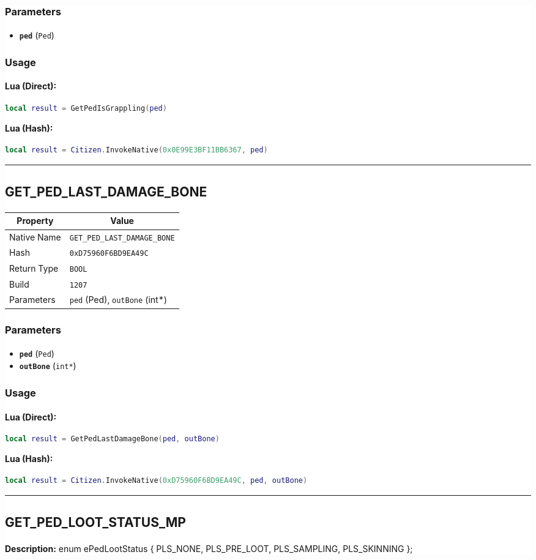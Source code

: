 ### Parameters

- **`ped`** (`Ped`)

### Usage

**Lua (Direct):**
```lua
local result = GetPedIsGrappling(ped)
```

**Lua (Hash):**
```lua
local result = Citizen.InvokeNative(0x0E99E3BF11BB6367, ped)
```


---

## GET_PED_LAST_DAMAGE_BONE

| Property | Value |
|----------|-------|
| Native Name | `GET_PED_LAST_DAMAGE_BONE` |
| Hash | `0xD75960F6BD9EA49C` |
| Return Type | `BOOL` |
| Build | `1207` |
| Parameters | `ped` (Ped), `outBone` (int*) |

### Parameters

- **`ped`** (`Ped`)
- **`outBone`** (`int*`)

### Usage

**Lua (Direct):**
```lua
local result = GetPedLastDamageBone(ped, outBone)
```

**Lua (Hash):**
```lua
local result = Citizen.InvokeNative(0xD75960F6BD9EA49C, ped, outBone)
```


---

## GET_PED_LOOT_STATUS_MP

**Description:** enum ePedLootStatus
{
	PLS_NONE,
	PLS_PRE_LOOT,
	PLS_SAMPLING,
	PLS_SKINNING
};
